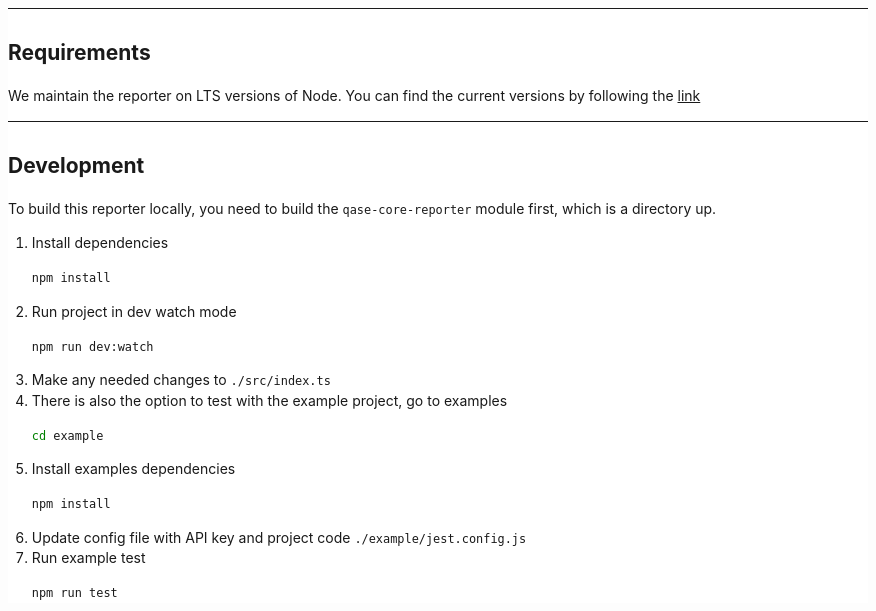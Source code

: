  ---

## Requirements

We maintain the reporter on LTS versions of Node. You can find the current versions by following the [link](https://nodejs.org/en/about/releases/)



[auth]: https://developers.qase.io/#authentication

---

## Development

To build this reporter locally, you need to build the `qase-core-reporter` module first, which is a directory up.

1. Install dependencies
   ```sh
   npm install
   ```
2. Run project in dev watch mode
   ```sh
   npm run dev:watch
   ```
3. Make any needed changes to `./src/index.ts`
4. There is also the option to test with the example project, go to examples
   ```sh
   cd example
   ```
5. Install examples dependencies
   ```sh
   npm install
   ```
6. Update config file with API key and project code `./example/jest.config.js`
7. Run example test
   ```sh
   npm run test
   ```
